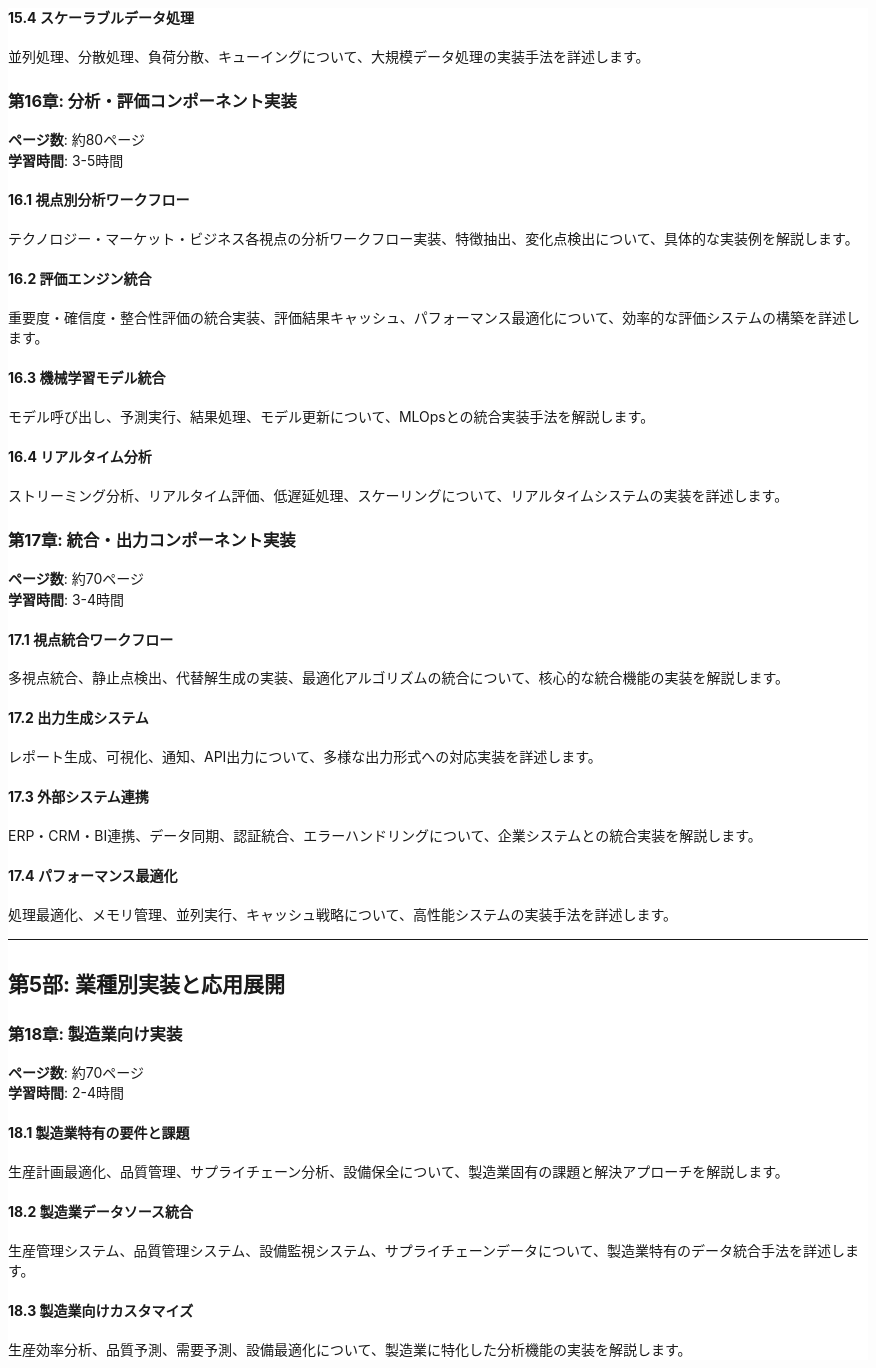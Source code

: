 #### 15.4 スケーラブルデータ処理
並列処理、分散処理、負荷分散、キューイングについて、大規模データ処理の実装手法を詳述します。

### 第16章: 分析・評価コンポーネント実装
**ページ数**: 約80ページ  
**学習時間**: 3-5時間

#### 16.1 視点別分析ワークフロー
テクノロジー・マーケット・ビジネス各視点の分析ワークフロー実装、特徴抽出、変化点検出について、具体的な実装例を解説します。

#### 16.2 評価エンジン統合
重要度・確信度・整合性評価の統合実装、評価結果キャッシュ、パフォーマンス最適化について、効率的な評価システムの構築を詳述します。

#### 16.3 機械学習モデル統合
モデル呼び出し、予測実行、結果処理、モデル更新について、MLOpsとの統合実装手法を解説します。

#### 16.4 リアルタイム分析
ストリーミング分析、リアルタイム評価、低遅延処理、スケーリングについて、リアルタイムシステムの実装を詳述します。

### 第17章: 統合・出力コンポーネント実装
**ページ数**: 約70ページ  
**学習時間**: 3-4時間

#### 17.1 視点統合ワークフロー
多視点統合、静止点検出、代替解生成の実装、最適化アルゴリズムの統合について、核心的な統合機能の実装を解説します。

#### 17.2 出力生成システム
レポート生成、可視化、通知、API出力について、多様な出力形式への対応実装を詳述します。

#### 17.3 外部システム連携
ERP・CRM・BI連携、データ同期、認証統合、エラーハンドリングについて、企業システムとの統合実装を解説します。

#### 17.4 パフォーマンス最適化
処理最適化、メモリ管理、並列実行、キャッシュ戦略について、高性能システムの実装手法を詳述します。

---

## 第5部: 業種別実装と応用展開

### 第18章: 製造業向け実装
**ページ数**: 約70ページ  
**学習時間**: 2-4時間

#### 18.1 製造業特有の要件と課題
生産計画最適化、品質管理、サプライチェーン分析、設備保全について、製造業固有の課題と解決アプローチを解説します。

#### 18.2 製造業データソース統合
生産管理システム、品質管理システム、設備監視システム、サプライチェーンデータについて、製造業特有のデータ統合手法を詳述します。

#### 18.3 製造業向けカスタマイズ
生産効率分析、品質予測、需要予測、設備最適化について、製造業に特化した分析機能の実装を解説します。

